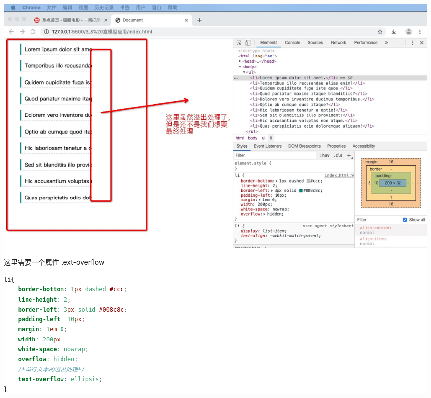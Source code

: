 ![](assets/2019-08-25-08-04-14.png)

这里需要一个属性 text-overflow


```css
li{
    border-bottom: 1px dashed #ccc;
    line-height: 2;
    border-left: 3px solid #008c8c;
    padding-left: 10px;
    margin: 1em 0;
    width: 200px;
    white-space: nowrap;
    overflow: hidden;
    /*单行文本的溢出处理*/
    text-overflow: ellipsis;
}
```